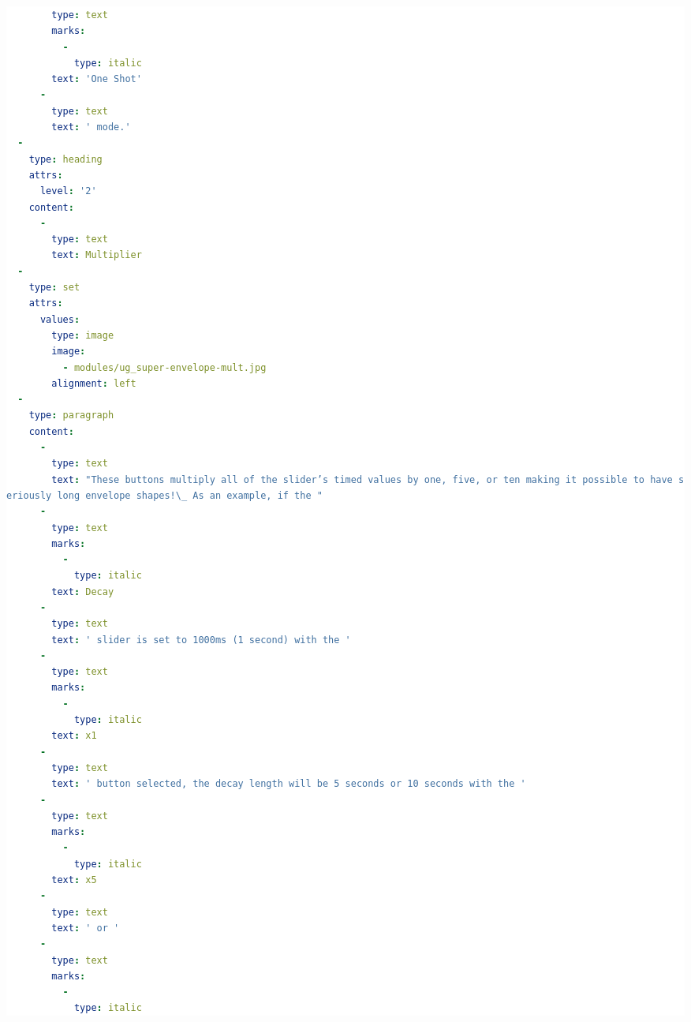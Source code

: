```yaml
        type: text
        marks:
          -
            type: italic
        text: 'One Shot'
      -
        type: text
        text: ' mode.'
  -
    type: heading
    attrs:
      level: '2'
    content:
      -
        type: text
        text: Multiplier
  -
    type: set
    attrs:
      values:
        type: image
        image:
          - modules/ug_super-envelope-mult.jpg
        alignment: left
  -
    type: paragraph
    content:
      -
        type: text
        text: "These buttons multiply all of the slider’s timed values by one, five, or ten making it possible to have seriously long envelope shapes!\_ As an example, if the "
      -
        type: text
        marks:
          -
            type: italic
        text: Decay
      -
        type: text
        text: ' slider is set to 1000ms (1 second) with the '
      -
        type: text
        marks:
          -
            type: italic
        text: x1
      -
        type: text
        text: ' button selected, the decay length will be 5 seconds or 10 seconds with the '
      -
        type: text
        marks:
          -
            type: italic
        text: x5
      -
        type: text
        text: ' or '
      -
        type: text
        marks:
          -
            type: italic
```